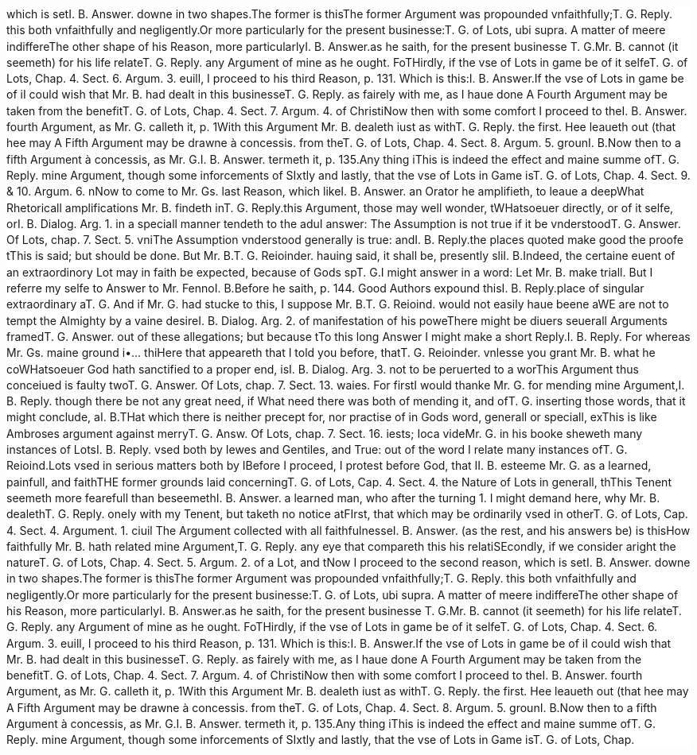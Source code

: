 which is setI. B. Answer. downe in two shapes.The former is thisThe former Argument was propounded vnfaithfully;T. G. Reply. this both vnfaithfully and negligently.Or more particularly for the present businesse:T. G. of Lots, ubi supra. A matter of meere indiffereThe other shape of his Reason, more particularlyI. B. Answer.as he saith, for the present businesse T. G.Mr. B. cannot (it seemeth) for his life relateT. G. Reply. any Argument of mine as he ought. FoTHirdly, if the vse of Lots in game be of it selfeT. G. of Lots, Chap. 4. Sect. 6. Argum. 3. euill, I proceed to his third Reason, p. 131. Which is this:I. B. Answer.If the vse of Lots in game be of iI could wish that Mr. B. had dealt in this businesseT. G. Reply. as fairely with me, as I haue done A Fourth Argument may be taken from the benefitT. G. of Lots, Chap. 4. Sect. 7. Argum. 4. of ChristiNow then with some comfort I proceed to theI. B. Answer. fourth Argument, as Mr. G. calleth it, p. 1With this Argument Mr. B. dealeth iust as withT. G. Reply. the first. Hee leaueth out (that hee may A Fifth Argument may be drawne à concessis. from theT. G. of Lots, Chap. 4. Sect. 8. Argum. 5. grounI. B.Now then to a fifth Argument à concessis, as Mr. G.I. B. Answer. termeth it, p. 135.Any thing iThis is indeed the effect and maine summe ofT. G. Reply. mine Argument, though some inforcements of SIxtly and lastly, that the vse of Lots in Game isT. G. of Lots, Chap. 4. Sect. 9. & 10. Argum. 6. nNow to come to Mr. Gs. last Reason, which likeI. B. Answer. an Orator he amplifieth, to leaue a deepWhat Rhetoricall amplifications Mr. B. findeth inT. G. Reply.this Argument, those may well wonder, tWHatsoeuer directly, or of it selfe, orI. B. Dialog. Arg. 1. in a speciall manner tendeth to the aduI answer: The Assumption is not true if it be vnderstoodT. G. Answer. Of Lots, chap. 7. Sect. 5. vniThe Assumption vnderstood generally is true: andI. B. Reply.the places quoted make good the proofe tThis is said; but should be done. But Mr. B.T. G. Reioinder. hauing said, it shall be, presently sliI. B.Indeed, the certaine euent of an extraordinory Lot may in faith be expected, because of Gods spT. G.I might answer in a word: Let Mr. B. make triall. But I referre my selfe to Answer to Mr. FennoI. B.Before he saith, p. 144. Good Authors expound thisI. B. Reply.place of singular extraordinary aT. G. And if Mr. G. had stucke to this, I suppose Mr. B.T. G. Reioind. would not easily haue beene aWE are not to tempt the Almighty by a vaine desireI. B. Dialog. Arg. 2. of manifestation of his poweThere might be diuers seuerall Arguments framedT. G. Answer. out of these allegations; but because tTo this long Answer I might make a short Reply.I. B. Reply. For whereas Mr. Gs. maine ground i•… thiHere that appeareth that I told you before, thatT. G. Reioinder. vnlesse you grant Mr. B. what he coWHatsoeuer God hath sanctified to a proper end, isI. B. Dialog. Arg. 3. not to be peruerted to a worThis Argument thus conceiued is faulty twoT. G. Answer. Of Lots, chap. 7. Sect. 13. waies. For firstI would thanke Mr. G. for mending mine Argument,I. B. Reply. though there be not any great need, if What need there was both of mending it, and ofT. G. inserting those words, that it might conclude, aI. B.THat which there is neither precept for, nor practise of in Gods word, generall or speciall, exThis is like Ambroses argument against merryT. G. Answ. Of Lots, chap. 7. Sect. 16. iests; Ioca videMr. G. in his booke sheweth many instances of LotsI. B. Reply. vsed both by Iewes and Gentiles, and True: out of the word I relate many instances ofT. G. Reioind.Lots vsed in serious matters both by IBefore I proceed, I protest before God, that II. B. esteeme Mr. G. as a learned, painfull, and faithTHE former grounds laid concerningT. G. of Lots, Cap. 4. Sect. 4. the Nature of Lots in generall, thThis Tenent seemeth more fearefull than beseemethI. B. Answer. a learned man, who after the turning 1. I might demand here, why Mr. B. dealethT. G. Reply. onely with my Tenent, but taketh no notice atFIrst, that which may be ordinarily vsed in otherT. G. of Lots, Cap. 4. Sect. 4. Argument. 1. ciuil The Argument collected with all faithfulnesseI. B. Answer. (as the rest, and his answers be) is thisHow faithfully Mr. B. hath related mine Argument,T. G. Reply. any eye that compareth this his relatiSEcondly, if we consider aright the natureT. G. of Lots, Chap. 4. Sect. 5. Argum. 2. of a Lot, and tNow I proceed to the second reason, which is setI. B. Answer. downe in two shapes.The former is thisThe former Argument was propounded vnfaithfully;T. G. Reply. this both vnfaithfully and negligently.Or more particularly for the present businesse:T. G. of Lots, ubi supra. A matter of meere indiffereThe other shape of his Reason, more particularlyI. B. Answer.as he saith, for the present businesse T. G.Mr. B. cannot (it seemeth) for his life relateT. G. Reply. any Argument of mine as he ought. FoTHirdly, if the vse of Lots in game be of it selfeT. G. of Lots, Chap. 4. Sect. 6. Argum. 3. euill, I proceed to his third Reason, p. 131. Which is this:I. B. Answer.If the vse of Lots in game be of iI could wish that Mr. B. had dealt in this businesseT. G. Reply. as fairely with me, as I haue done A Fourth Argument may be taken from the benefitT. G. of Lots, Chap. 4. Sect. 7. Argum. 4. of ChristiNow then with some comfort I proceed to theI. B. Answer. fourth Argument, as Mr. G. calleth it, p. 1With this Argument Mr. B. dealeth iust as withT. G. Reply. the first. Hee leaueth out (that hee may A Fifth Argument may be drawne à concessis. from theT. G. of Lots, Chap. 4. Sect. 8. Argum. 5. grounI. B.Now then to a fifth Argument à concessis, as Mr. G.I. B. Answer. termeth it, p. 135.Any thing iThis is indeed the effect and maine summe ofT. G. Reply. mine Argument, though some inforcements of SIxtly and lastly, that the vse of Lots in Game isT. G. of Lots, Chap.